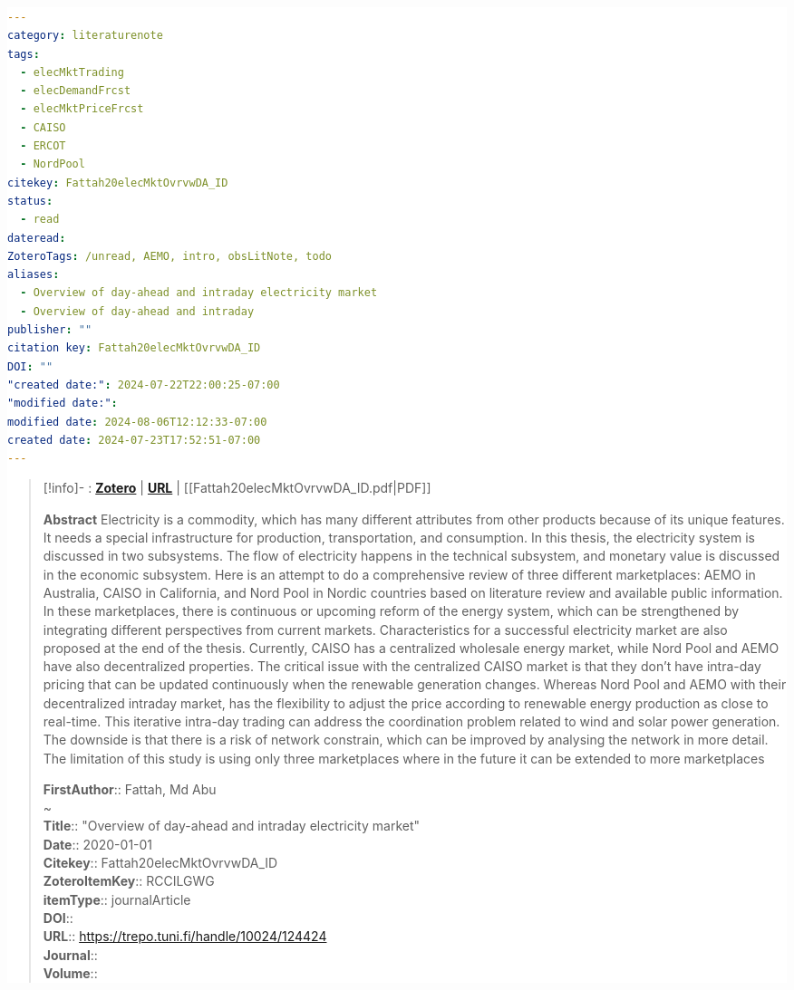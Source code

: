 ```yaml
---
category: literaturenote
tags:
  - elecMktTrading
  - elecDemandFrcst
  - elecMktPriceFrcst
  - CAISO
  - ERCOT
  - NordPool
citekey: Fattah20elecMktOvrvwDA_ID
status:
  - read
dateread: 
ZoteroTags: /unread, AEMO, intro, obsLitNote, todo
aliases:
  - Overview of day-ahead and intraday electricity market
  - Overview of day-ahead and intraday
publisher: ""
citation key: Fattah20elecMktOvrvwDA_ID
DOI: ""
"created date:": 2024-07-22T22:00:25-07:00
"modified date:": 
modified date: 2024-08-06T12:12:33-07:00
created date: 2024-07-23T17:52:51-07:00
---
```


> [!info]- : [**Zotero**](zotero://select/library/items/RCCILGWG)   | [**URL**](https://trepo.tuni.fi/handle/10024/124424) | [[Fattah20elecMktOvrvwDA_ID.pdf|PDF]]
>
> 
> **Abstract**
> Electricity is a commodity, which has many different attributes from other products because of its unique features. It needs a special infrastructure for production, transportation, and consumption.  In this thesis, the electricity system is discussed in two subsystems. The flow of electricity happens in the technical subsystem, and monetary value is discussed in the economic subsystem.     Here is an attempt to do a comprehensive review of three different marketplaces: AEMO in Australia, CAISO in California, and Nord Pool in Nordic countries based on literature review and available public information. In these marketplaces, there is continuous or upcoming reform of the energy system, which can be strengthened by integrating different perspectives from current markets. Characteristics for a successful electricity market are also proposed at the end of the thesis.     Currently, CAISO has a centralized wholesale energy market, while Nord Pool and AEMO have also decentralized properties. The critical issue with the centralized CAISO market is that they don’t have intra-day pricing that can be updated continuously when the renewable generation changes. Whereas Nord Pool and AEMO with their decentralized intraday market, has the flexibility to adjust the price according to renewable energy production as close to real-time. This iterative intra-day trading can address the coordination problem related to wind and solar power generation. The downside is that there is a risk of network constrain, which can be improved by analysing the network in more detail.     The limitation of this study is using only three marketplaces where in the future it can be extended to more marketplaces
> 
> 
> **FirstAuthor**:: Fattah, Md Abu  
~    
> **Title**:: "Overview of day-ahead and intraday electricity market"  
> **Date**:: 2020-01-01  
> **Citekey**:: Fattah20elecMktOvrvwDA_ID  
> **ZoteroItemKey**:: RCCILGWG  
> **itemType**:: journalArticle  
> **DOI**::   
> **URL**:: https://trepo.tuni.fi/handle/10024/124424  
> **Journal**::   
> **Volume**::   